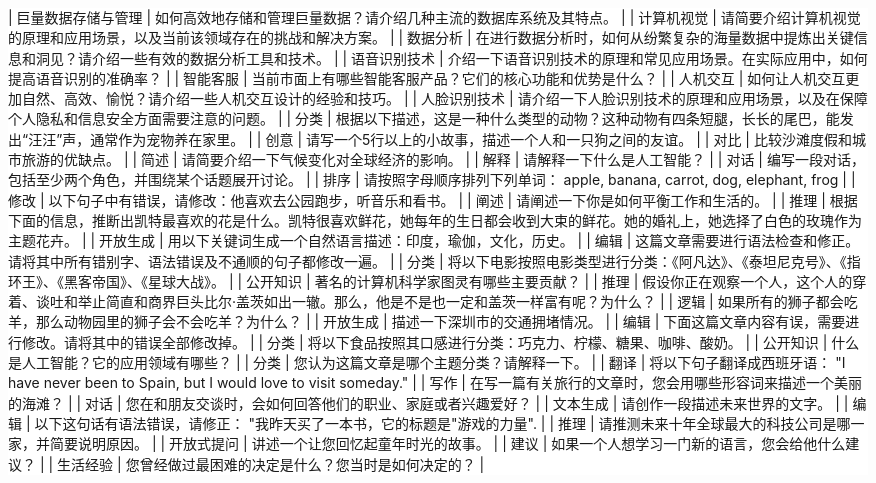 | 巨量数据存储与管理              | 如何高效地存储和管理巨量数据？请介绍几种主流的数据库系统及其特点。                                                                                                                                                                                                                                                                                                                 |
| 计算机视觉                    | 请简要介绍计算机视觉的原理和应用场景，以及当前该领域存在的挑战和解决方案。                                                                                                                                                                                                                                                                                                        |
| 数据分析                      | 在进行数据分析时，如何从纷繁复杂的海量数据中提炼出关键信息和洞见？请介绍一些有效的数据分析工具和技术。                                                                                                                                                                                                                                                                           |
| 语音识别技术                   | 介绍一下语音识别技术的原理和常见应用场景。在实际应用中，如何提高语音识别的准确率？                                                                                                                                                                                                                                                                                                |
| 智能客服                      | 当前市面上有哪些智能客服产品？它们的核心功能和优势是什么？                                                                                                                                                                                                                                                                                                                     |
| 人机交互                      | 如何让人机交互更加自然、高效、愉悦？请介绍一些人机交互设计的经验和技巧。                                                                                                                                                                                                                                                                                                          |
| 人脸识别技术                   | 请介绍一下人脸识别技术的原理和应用场景，以及在保障个人隐私和信息安全方面需要注意的问题。                                                                                                                                                                                                                                                                                             |
| 分类 | 根据以下描述，这是一种什么类型的动物？这种动物有四条短腿，长长的尾巴，能发出“汪汪”声，通常作为宠物养在家里。 |
| 创意 | 请写一个5行以上的小故事，描述一个人和一只狗之间的友谊。 |
| 对比 | 比较沙滩度假和城市旅游的优缺点。 |
| 简述 | 请简要介绍一下气候变化对全球经济的影响。 |
| 解释 | 请解释一下什么是人工智能？ |
| 对话 | 编写一段对话，包括至少两个角色，并围绕某个话题展开讨论。 |
| 排序 | 请按照字母顺序排列下列单词： apple, banana, carrot, dog, elephant, frog |
| 修改 | 以下句子中有错误，请修改：他喜欢去公园跑步，听音乐和看书。 |
| 阐述 | 请阐述一下你是如何平衡工作和生活的。 |
| 推理 | 根据下面的信息，推断出凯特最喜欢的花是什么。凯特很喜欢鲜花，她每年的生日都会收到大束的鲜花。她的婚礼上，她选择了白色的玫瑰作为主题花卉。 |
| 开放生成 | 用以下关键词生成一个自然语言描述：印度，瑜伽，文化，历史。     |
| 编辑    | 这篇文章需要进行语法检查和修正。请将其中所有错别字、语法错误及不通顺的句子都修改一遍。 |
| 分类    | 将以下电影按照电影类型进行分类：《阿凡达》、《泰坦尼克号》、《指环王》、《黑客帝国》、《星球大战》。 |
| 公开知识 | 著名的计算机科学家图灵有哪些主要贡献？                    |
| 推理    | 假设你正在观察一个人，这个人的穿着、谈吐和举止简直和商界巨头比尔·盖茨如出一辙。那么，他是不是也一定和盖茨一样富有呢？为什么？ |
| 逻辑    | 如果所有的狮子都会吃羊，那么动物园里的狮子会不会吃羊？为什么？ |
| 开放生成 | 描述一下深圳市的交通拥堵情况。                             |
| 编辑    | 下面这篇文章内容有误，需要进行修改。请将其中的错误全部修改掉。 |
| 分类    | 将以下食品按照其口感进行分类：巧克力、柠檬、糖果、咖啡、酸奶。 |
| 公开知识 | 什么是人工智能？它的应用领域有哪些？                       |
| 分类 | 您认为这篇文章是哪个主题分类？请解释一下。 |
| 翻译 | 将以下句子翻译成西班牙语： "I have never been to Spain, but I would love to visit someday." |
| 写作 | 在写一篇有关旅行的文章时，您会用哪些形容词来描述一个美丽的海滩？ |
| 对话 | 您在和朋友交谈时，会如何回答他们的职业、家庭或者兴趣爱好？ |
| 文本生成 | 请创作一段描述未来世界的文字。 |
| 编辑 | 以下这句话有语法错误，请修正： "我昨天买了一本书，它的标题是"游戏的力量". |
| 推理 | 请推测未来十年全球最大的科技公司是哪一家，并简要说明原因。 |
| 开放式提问 | 讲述一个让您回忆起童年时光的故事。 |
| 建议 | 如果一个人想学习一门新的语言，您会给他什么建议？ |
| 生活经验 | 您曾经做过最困难的决定是什么？您当时是如何决定的？ |